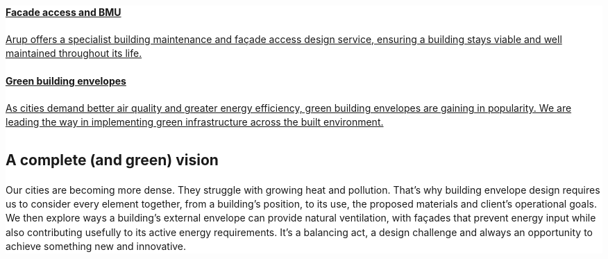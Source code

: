 <div class="inpagenav-item" id="BB88AFA79CC84BAC9818220B79A338B8">
    <a href="/arup-pages/building-envelope-design/facade-access/" class="linkfill">
        <div class="inner">
                <div class="background background-image"></div>
            <div class="background background-color"></div>
            <h4>
                Facade access and BMU
            </h4>
            <p>
                Arup offers a specialist building maintenance and façade access design service, ensuring a building stays viable and well maintained throughout its life.<br />
            </p>
            <div class="expertise-services__cta cta cta--black cta--small">
                <span data-grunticon-embed class="icon icon-oval"></span>
            </div>
        </div>
    </a>
</div>
<style><br />
    [id=&ldquo;805035DA0DC1410A82D6EAB3E59E3E86&rdquo;] .inner .background.background-color {
        background-color: #f2f2f2 !important;
    }
    [id=&ldquo;805035DA0DC1410A82D6EAB3E59E3E86&rdquo;] .inner .background.background-image {
        background-image: url(/-/media/arup/images/expertise/services/advisory-services/navigation/programmesnavigation.jpg?h=230&amp;w=390&amp;hash=CDDAC0B0E36E5BF932FDC60C8053EA411A82781E) !important;
    }
</style>
<div class="inpagenav-item" id="805035DA0DC1410A82D6EAB3E59E3E86">
    <a href="/arup-pages/building-envelope-design/green-building-envelopes/" class="linkfill">
        <div class="inner">
                <div class="background background-image"></div>
            <div class="background background-color"></div>
            <h4>
                Green building envelopes
            </h4>
            <p>
                As cities demand better air quality and greater energy efficiency, green building envelopes are gaining in popularity. We are leading the way in implementing green infrastructure across the built environment.
            </p>
            <div class="expertise-services__cta cta cta--black cta--small">
                <span data-grunticon-embed class="icon icon-oval"></span>
            </div>
        </div>
    </a>
</div>
</div></div>
</div>
<section class="container">
        <div class="rich-text">
            <div class="reveal rich-text__content">
                <h2>A complete (and green) vision</h2><p>
Our cities are becoming more dense. They struggle with growing heat and pollution. That’s why building envelope design requires us to consider every element together, from a building’s position, to its use, the proposed materials and client’s operational goals. We then explore ways a building’s external envelope can provide natural ventilation, with façades that prevent energy input while also contributing usefully to its active energy requirements. It’s a balancing act, a design challenge and always an opportunity to achieve something new and innovative. </p>
            </div>
        </div>
    </section>
    <section class="container">
    <div class="dynamic-feat">
        <header class="dynamic-feat__header">